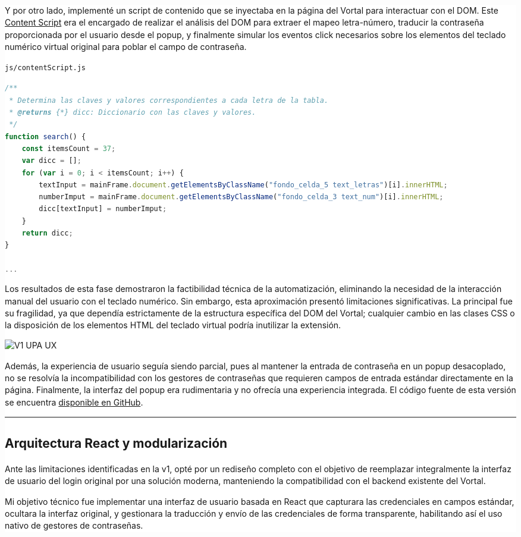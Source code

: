 Y por otro lado, implementé un script de contenido que se inyectaba en la página del Vortal para interactuar con el DOM. Este [Content Script](https://developer.chrome.com/docs/extensions/reference/manifest/content-scripts?hl=es-419) era el encargado de realizar el análisis del DOM para extraer el mapeo letra-número, traducir la contraseña proporcionada por el usuario desde el popup, y finalmente simular los eventos click necesarios sobre los elementos del teclado numérico virtual original para poblar el campo de contraseña.

`js/contentScript.js`

```javascript
/**
 * Determina las claves y valores correspondientes a cada letra de la tabla.
 * @returns {*} dicc: Diccionario con las claves y valores.
 */
function search() {
    const itemsCount = 37;
    var dicc = [];
    for (var i = 0; i < itemsCount; i++) {
        textInput = mainFrame.document.getElementsByClassName("fondo_celda_5 text_letras")[i].innerHTML;
        numberImput = mainFrame.document.getElementsByClassName("fondo_celda_3 text_num")[i].innerHTML;
        dicc[textInput] = numberImput;
    }
    return dicc;
}

...
```

Los resultados de esta fase demostraron la factibilidad técnica de la automatización, eliminando la necesidad de la interacción manual del usuario con el teclado numérico. Sin embargo, esta aproximación presentó limitaciones significativas. La principal fue su fragilidad, ya que dependía estrictamente de la estructura específica del DOM del Vortal; cualquier cambio en las clases CSS o la disposición de los elementos HTML del teclado virtual podría inutilizar la extensión.

![V1 UPA UX](/images/blog/unipamplona-vortal-extension-v1.webp)

Además, la experiencia de usuario seguía siendo parcial, pues al mantener la entrada de contraseña en un popup desacoplado, no se resolvía la incompatibilidad con los gestores de contraseñas que requieren campos de entrada estándar directamente en la página. Finalmente, la interfaz del popup era rudimentaria y no ofrecía una experiencia integrada. El código fuente de esta versión se encuentra [disponible en GitHub](https://github.com/wrsbyte/Extension-Login-Unipamplona).

---

## Arquitectura React y modularización

Ante las limitaciones identificadas en la v1, opté por un rediseño completo con el objetivo de reemplazar integralmente la interfaz de usuario del login original por una solución moderna, manteniendo la compatibilidad con el backend existente del Vortal.

Mi objetivo técnico fue implementar una interfaz de usuario basada en React que capturara las credenciales en campos estándar, ocultara la interfaz original, y gestionara la traducción y envío de las credenciales de forma transparente, habilitando así el uso nativo de gestores de contraseñas.
